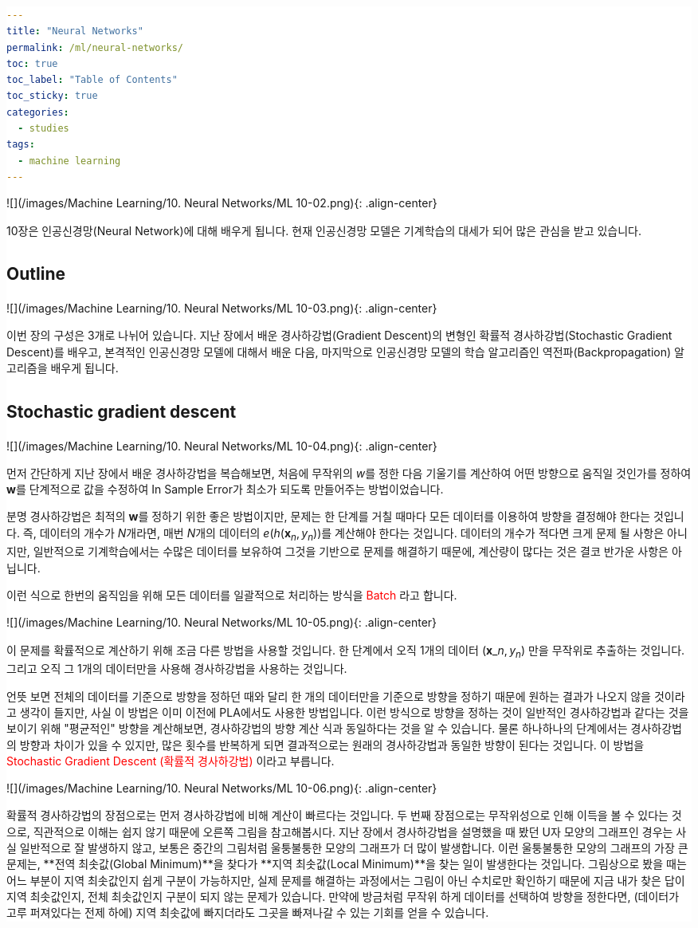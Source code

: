 ```yaml
---
title: "Neural Networks"
permalink: /ml/neural-networks/
toc: true
toc_label: "Table of Contents"
toc_sticky: true
categories:
  - studies
tags:
  - machine learning
---
```


![](/images/Machine Learning/10. Neural Networks/ML 10-02.png){: .align-center}

10장은 인공신경망(Neural Network)에 대해 배우게 됩니다. 현재 인공신경망 모델은 기계학습의 대세가 되어 많은 관심을 받고 있습니다.

## Outline

![](/images/Machine Learning/10. Neural Networks/ML 10-03.png){: .align-center}

이번 장의 구성은 3개로 나뉘어 있습니다. 지난 장에서 배운 경사하강법(Gradient Descent)의 변형인 확률적 경사하강법(Stochastic Gradient Descent)를 배우고, 본격적인 인공신경망 모델에 대해서 배운 다음, 마지막으로 인공신경망 모델의 학습 알고리즘인 역전파(Backpropagation) 알고리즘을 배우게 됩니다.

## Stochastic gradient descent

![](/images/Machine Learning/10. Neural Networks/ML 10-04.png){: .align-center}

먼저 간단하게 지난 장에서 배운 경사하강법을 복습해보면, 처음에 무작위의 $w$를 정한 다음 기울기를 계산하여 어떤 방향으로 움직일 것인가를 정하여 $\mathbf{w}$를 단계적으로 값을 수정하여 In Sample Error가 최소가 되도록 만들어주는 방법이었습니다.

분명 경사하강법은 최적의 $\mathbf{w}$를 정하기 위한 좋은 방법이지만, 문제는 한 단계를 거칠 때마다 모든 데이터를 이용하여 방향을 결정해야 한다는 것입니다. 즉, 데이터의 개수가 $N$개라면, 매번 $N$개의 데이터의 $e(h(\mathbf{x}_n, y_n))$를 계산해야 한다는 것입니다. 데이터의 개수가 적다면 크게 문제 될 사항은 아니지만, 일반적으로 기계학습에서는 수많은 데이터를 보유하여 그것을 기반으로 문제를 해결하기 때문에, 계산량이 많다는 것은 결코 반가운 사항은 아닙니다.

이런 식으로 한번의 움직임을 위해 모든 데이터를 일괄적으로 처리하는 방식을 <span style="color:red">Batch</span> 라고 합니다.

![](/images/Machine Learning/10. Neural Networks/ML 10-05.png){: .align-center}

이 문제를 확률적으로 계산하기 위해 조금 다른 방법을 사용할 것입니다. 한 단계에서 오직 1개의 데이터 $(\mathbf{x}\_{n}, y_{n})$ 만을 무작위로 추출하는 것입니다. 그리고 오직 그 1개의 데이터만을 사용해 경사하강법을 사용하는 것입니다.

언뜻 보면 전체의 데이터를 기준으로 방향을 정하던 때와 달리 한 개의 데이터만을 기준으로 방향을 정하기 때문에 원하는 결과가 나오지 않을 것이라고 생각이 들지만, 사실 이 방법은 이미 이전에 PLA에서도 사용한 방법입니다. 이런 방식으로 방향을 정하는 것이 일반적인 경사하강법과 같다는 것을 보이기 위해 "평균적인" 방향을 계산해보면, 경사하강법의 방향 계산 식과 동일하다는 것을 알 수 있습니다. 물론 하나하나의 단계에서는 경사하강법의 방향과 차이가 있을 수 있지만, 많은 횟수를 반복하게 되면 결과적으로는 원래의 경사하강법과 동일한 방향이 된다는 것입니다. 이 방법을 <span style="color:red">Stochastic Gradient Descent (확률적 경사하강법)</span> 이라고 부릅니다.

![](/images/Machine Learning/10. Neural Networks/ML 10-06.png){: .align-center}

확률적 경사하강법의 장점으로는 먼저 경사하강법에 비해 계산이 빠르다는 것입니다. 두 번째 장점으로는 무작위성으로 인해 이득을 볼 수 있다는 것으로, 직관적으로 이해는 쉽지 않기 때문에 오른쪽 그림을 참고해봅시다. 지난 장에서 경사하강법을 설명했을 때 봤던 U자 모양의 그래프인 경우는 사실 일반적으로 잘 발생하지 않고, 보통은 중간의 그림처럼 울퉁불퉁한 모양의 그래프가 더 많이 발생합니다. 이런 울퉁불퉁한 모양의 그래프의 가장 큰 문제는, **전역 최솟값(Global Minimum)**을 찾다가 **지역 최솟값(Local Minimum)**을 찾는 일이 발생한다는 것입니다. 그림상으로 봤을 때는 어느 부분이 지역 최솟값인지 쉽게 구분이 가능하지만, 실제 문제를 해결하는 과정에서는 그림이 아닌 수치로만 확인하기 때문에 지금 내가 찾은 답이 지역 최솟값인지, 전체 최솟값인지 구분이 되지 않는 문제가 있습니다. 만약에 방금처럼 무작위 하게 데이터를 선택하여 방향을 정한다면, (데이터가 고루 퍼져있다는 전제 하에) 지역 최솟값에 빠지더라도 그곳을 빠져나갈 수 있는 기회를 얻을 수 있습니다.
